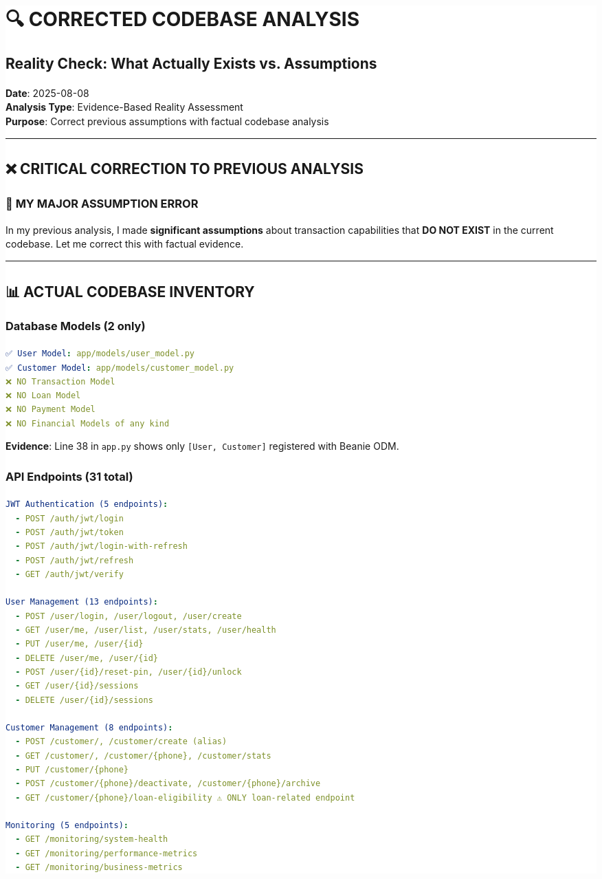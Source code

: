 # 🔍 **CORRECTED CODEBASE ANALYSIS**
## **Reality Check: What Actually Exists vs. Assumptions**

**Date**: 2025-08-08  
**Analysis Type**: Evidence-Based Reality Assessment  
**Purpose**: Correct previous assumptions with factual codebase analysis

---

## ❌ **CRITICAL CORRECTION TO PREVIOUS ANALYSIS**

### 🚨 **MY MAJOR ASSUMPTION ERROR**

In my previous analysis, I made **significant assumptions** about transaction capabilities that **DO NOT EXIST** in the current codebase. Let me correct this with factual evidence.

---

## 📊 **ACTUAL CODEBASE INVENTORY**

### **Database Models (2 only)**
```yaml
✅ User Model: app/models/user_model.py
✅ Customer Model: app/models/customer_model.py
❌ NO Transaction Model
❌ NO Loan Model  
❌ NO Payment Model
❌ NO Financial Models of any kind
```

**Evidence**: Line 38 in `app.py` shows only `[User, Customer]` registered with Beanie ODM.

### **API Endpoints (31 total)**
```yaml
JWT Authentication (5 endpoints):
  - POST /auth/jwt/login
  - POST /auth/jwt/token  
  - POST /auth/jwt/login-with-refresh
  - POST /auth/jwt/refresh
  - GET /auth/jwt/verify

User Management (13 endpoints):
  - POST /user/login, /user/logout, /user/create
  - GET /user/me, /user/list, /user/stats, /user/health
  - PUT /user/me, /user/{id}
  - DELETE /user/me, /user/{id}  
  - POST /user/{id}/reset-pin, /user/{id}/unlock
  - GET /user/{id}/sessions
  - DELETE /user/{id}/sessions

Customer Management (8 endpoints):
  - POST /customer/, /customer/create (alias)
  - GET /customer/, /customer/{phone}, /customer/stats
  - PUT /customer/{phone}
  - POST /customer/{phone}/deactivate, /customer/{phone}/archive
  - GET /customer/{phone}/loan-eligibility ⚠️ ONLY loan-related endpoint

Monitoring (5 endpoints):
  - GET /monitoring/system-health
  - GET /monitoring/performance-metrics
  - GET /monitoring/business-metrics  
```